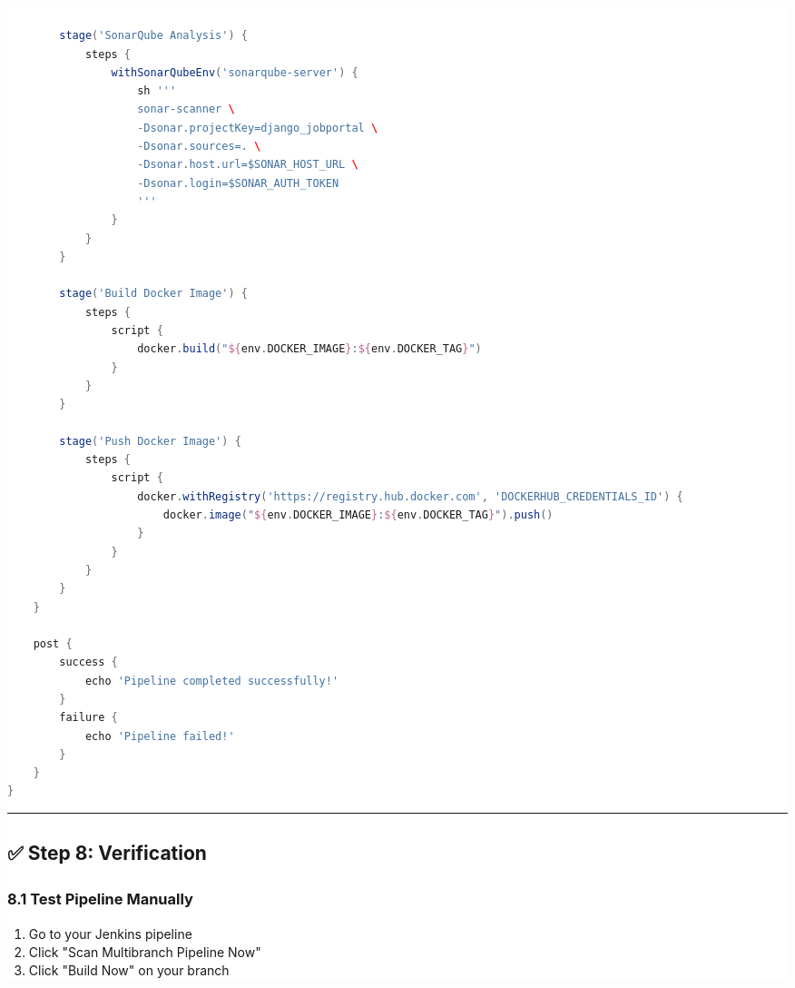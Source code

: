 ```groovy

        stage('SonarQube Analysis') {
            steps {
                withSonarQubeEnv('sonarqube-server') {
                    sh '''
                    sonar-scanner \
                    -Dsonar.projectKey=django_jobportal \
                    -Dsonar.sources=. \
                    -Dsonar.host.url=$SONAR_HOST_URL \
                    -Dsonar.login=$SONAR_AUTH_TOKEN
                    '''
                }
            }
        }

        stage('Build Docker Image') {
            steps {
                script {
                    docker.build("${env.DOCKER_IMAGE}:${env.DOCKER_TAG}")
                }
            }
        }

        stage('Push Docker Image') {
            steps {
                script {
                    docker.withRegistry('https://registry.hub.docker.com', 'DOCKERHUB_CREDENTIALS_ID') {
                        docker.image("${env.DOCKER_IMAGE}:${env.DOCKER_TAG}").push()
                    }
                }
            }
        }
    }

    post {
        success {
            echo 'Pipeline completed successfully!'
        }
        failure {
            echo 'Pipeline failed!'
        }
    }
}
```

---

## ✅ Step 8: Verification

### 8.1 Test Pipeline Manually
1. Go to your Jenkins pipeline
2. Click "Scan Multibranch Pipeline Now"
3. Click "Build Now" on your branch
